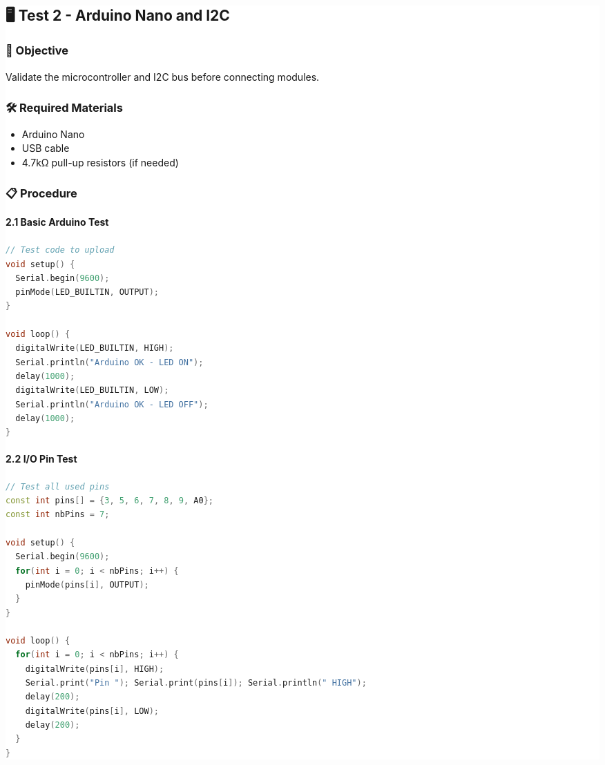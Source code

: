 ## 🖥️ Test 2 - Arduino Nano and I2C

### 🎯 Objective
Validate the microcontroller and I2C bus before connecting modules.

### 🛠️ Required Materials
- Arduino Nano
- USB cable
- 4.7kΩ pull-up resistors (if needed)

### 📋 Procedure

#### 2.1 Basic Arduino Test
```cpp
// Test code to upload
void setup() {
  Serial.begin(9600);
  pinMode(LED_BUILTIN, OUTPUT);
}

void loop() {
  digitalWrite(LED_BUILTIN, HIGH);
  Serial.println("Arduino OK - LED ON");
  delay(1000);
  digitalWrite(LED_BUILTIN, LOW);
  Serial.println("Arduino OK - LED OFF");
  delay(1000);
}
```

#### 2.2 I/O Pin Test
```cpp
// Test all used pins
const int pins[] = {3, 5, 6, 7, 8, 9, A0};
const int nbPins = 7;

void setup() {
  Serial.begin(9600);
  for(int i = 0; i < nbPins; i++) {
    pinMode(pins[i], OUTPUT);
  }
}

void loop() {
  for(int i = 0; i < nbPins; i++) {
    digitalWrite(pins[i], HIGH);
    Serial.print("Pin "); Serial.print(pins[i]); Serial.println(" HIGH");
    delay(200);
    digitalWrite(pins[i], LOW);
    delay(200);
  }
}
```
